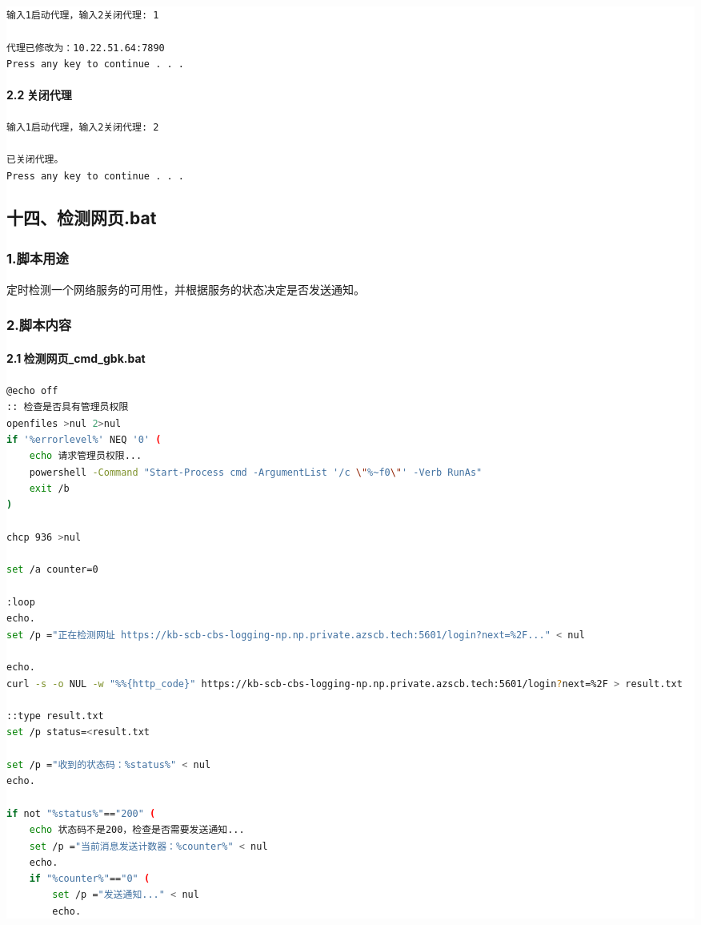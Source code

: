 ```bash
输入1启动代理，输入2关闭代理: 1

代理已修改为：10.22.51.64:7890
Press any key to continue . . .
```

#### 2.2 关闭代理

```bash
输入1启动代理，输入2关闭代理: 2

已关闭代理。
Press any key to continue . . .
```



## 十四、检测网页.bat

### 1.脚本用途

定时检测一个网络服务的可用性，并根据服务的状态决定是否发送通知。

### 2.脚本内容

#### 2.1 检测网页_cmd_gbk.bat

```bash
@echo off
:: 检查是否具有管理员权限
openfiles >nul 2>nul
if '%errorlevel%' NEQ '0' (
    echo 请求管理员权限...
    powershell -Command "Start-Process cmd -ArgumentList '/c \"%~f0\"' -Verb RunAs"
    exit /b
)

chcp 936 >nul

set /a counter=0

:loop
echo.
set /p ="正在检测网址 https://kb-scb-cbs-logging-np.np.private.azscb.tech:5601/login?next=%2F..." < nul

echo.
curl -s -o NUL -w "%%{http_code}" https://kb-scb-cbs-logging-np.np.private.azscb.tech:5601/login?next=%2F > result.txt

::type result.txt
set /p status=<result.txt

set /p ="收到的状态码：%status%" < nul
echo.

if not "%status%"=="200" (
    echo 状态码不是200，检查是否需要发送通知...
    set /p ="当前消息发送计数器：%counter%" < nul
    echo.
    if "%counter%"=="0" (
        set /p ="发送通知..." < nul
        echo.
```